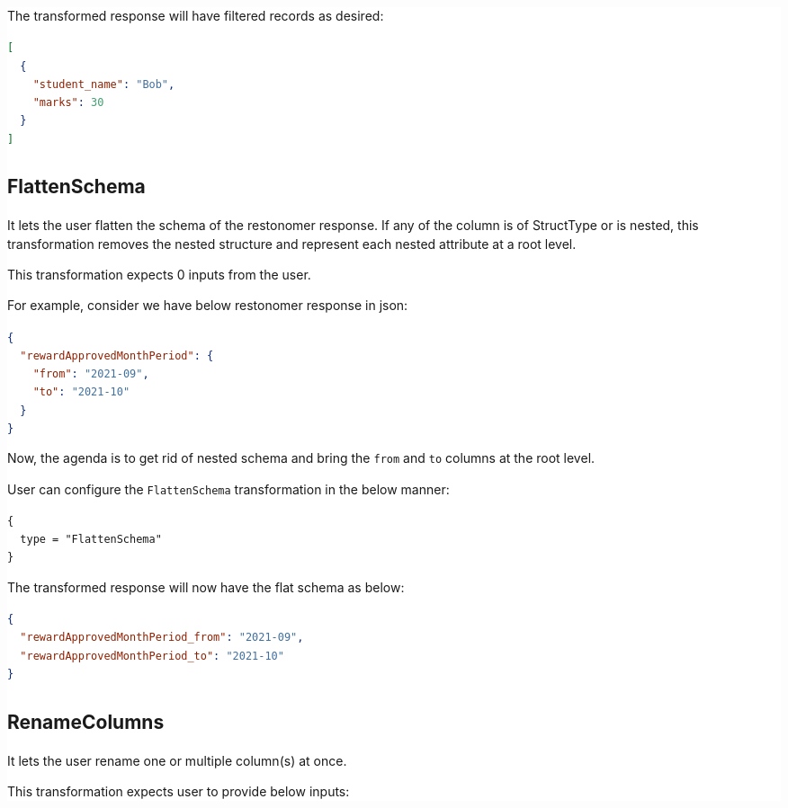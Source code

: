 The transformed response will have filtered records as desired:

```json
[
  {
    "student_name": "Bob",
    "marks": 30
  }
]
```

## FlattenSchema

It lets the user flatten the schema of the restonomer response. If any of the column is of StructType or is nested,
this transformation removes the nested structure and represent each nested attribute at a root level.

This transformation expects 0 inputs from the user.

For example, consider we have below restonomer response in json:

```json
{
  "rewardApprovedMonthPeriod": {
    "from": "2021-09",
    "to": "2021-10"
  }
}
```

Now, the agenda is to get rid of nested schema and bring the `from` and `to` columns at the root level.

User can configure the `FlattenSchema` transformation in the below manner:

```hocon
{
  type = "FlattenSchema"
}
```

The transformed response will now have the flat schema as below:

```json
{
  "rewardApprovedMonthPeriod_from": "2021-09",
  "rewardApprovedMonthPeriod_to": "2021-10"
}
```

## RenameColumns

It lets the user rename one or multiple column(s) at once.

This transformation expects user to provide below inputs:
